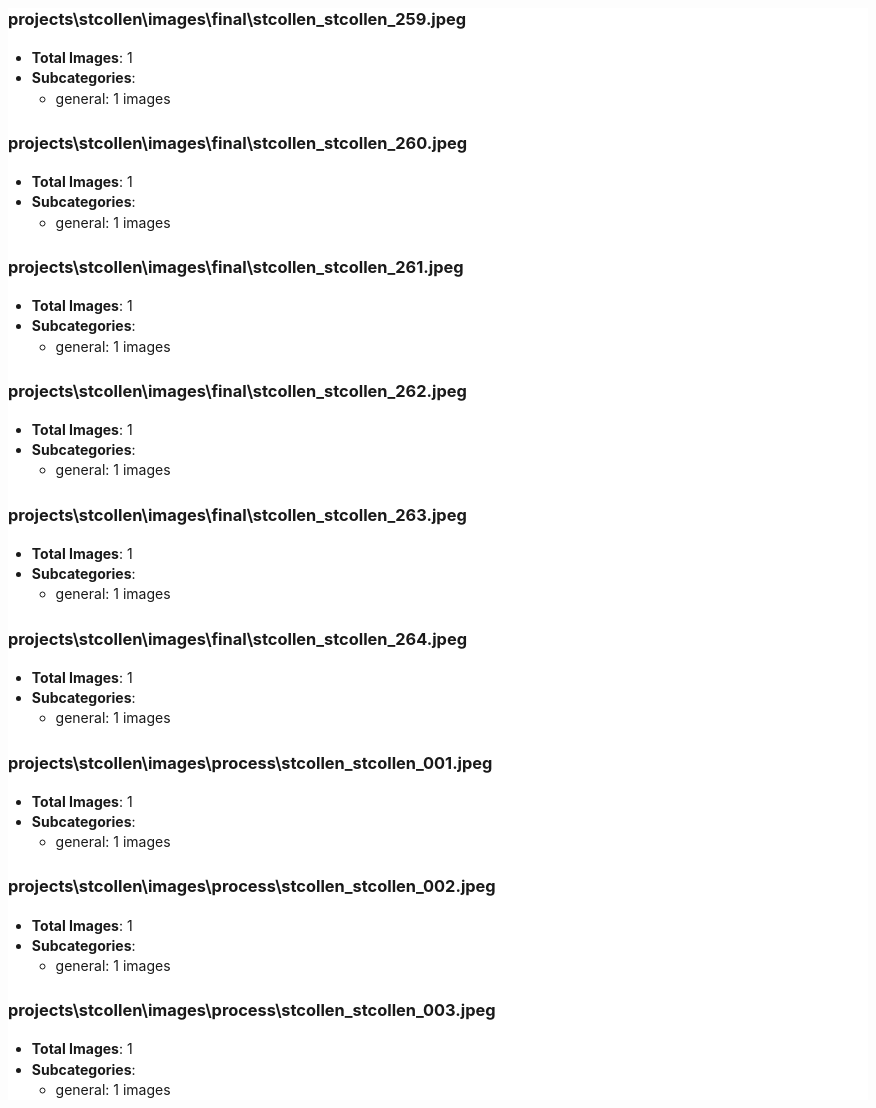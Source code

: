 ### projects\stcollen\images\final\stcollen_stcollen_259.jpeg
- **Total Images**: 1
- **Subcategories**:
  - general: 1 images

### projects\stcollen\images\final\stcollen_stcollen_260.jpeg
- **Total Images**: 1
- **Subcategories**:
  - general: 1 images

### projects\stcollen\images\final\stcollen_stcollen_261.jpeg
- **Total Images**: 1
- **Subcategories**:
  - general: 1 images

### projects\stcollen\images\final\stcollen_stcollen_262.jpeg
- **Total Images**: 1
- **Subcategories**:
  - general: 1 images

### projects\stcollen\images\final\stcollen_stcollen_263.jpeg
- **Total Images**: 1
- **Subcategories**:
  - general: 1 images

### projects\stcollen\images\final\stcollen_stcollen_264.jpeg
- **Total Images**: 1
- **Subcategories**:
  - general: 1 images

### projects\stcollen\images\process\stcollen_stcollen_001.jpeg
- **Total Images**: 1
- **Subcategories**:
  - general: 1 images

### projects\stcollen\images\process\stcollen_stcollen_002.jpeg
- **Total Images**: 1
- **Subcategories**:
  - general: 1 images

### projects\stcollen\images\process\stcollen_stcollen_003.jpeg
- **Total Images**: 1
- **Subcategories**:
  - general: 1 images
